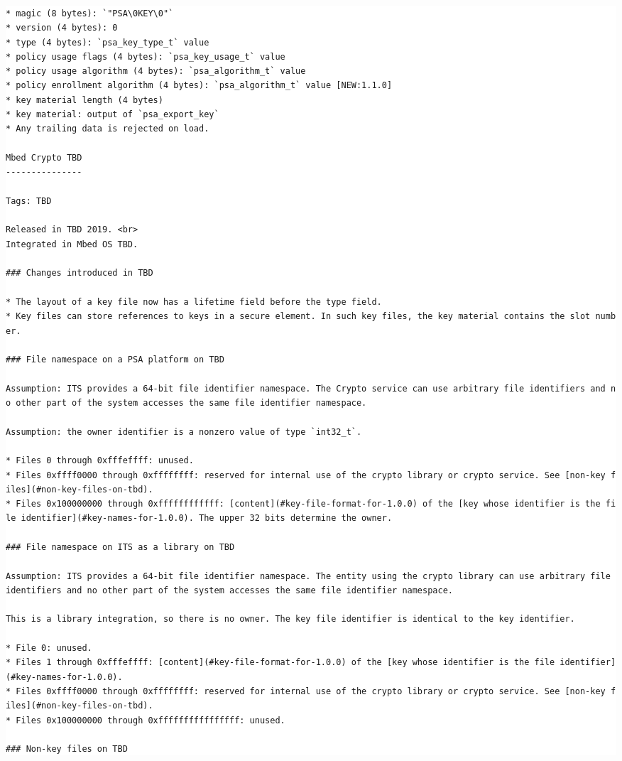 	* magic (8 bytes): `"PSA\0KEY\0"`
	* version (4 bytes): 0
	* type (4 bytes): `psa_key_type_t` value
	* policy usage flags (4 bytes): `psa_key_usage_t` value
	* policy usage algorithm (4 bytes): `psa_algorithm_t` value
	* policy enrollment algorithm (4 bytes): `psa_algorithm_t` value [NEW:1.1.0]
	* key material length (4 bytes)
	* key material: output of `psa_export_key`
	* Any trailing data is rejected on load.
	
	Mbed Crypto TBD
	---------------
	
	Tags: TBD
	
	Released in TBD 2019. <br>
	Integrated in Mbed OS TBD.
	
	### Changes introduced in TBD
	
	* The layout of a key file now has a lifetime field before the type field.
	* Key files can store references to keys in a secure element. In such key files, the key material contains the slot number.
	
	### File namespace on a PSA platform on TBD
	
	Assumption: ITS provides a 64-bit file identifier namespace. The Crypto service can use arbitrary file identifiers and no other part of the system accesses the same file identifier namespace.
	
	Assumption: the owner identifier is a nonzero value of type `int32_t`.
	
	* Files 0 through 0xfffeffff: unused.
	* Files 0xffff0000 through 0xffffffff: reserved for internal use of the crypto library or crypto service. See [non-key files](#non-key-files-on-tbd).
	* Files 0x100000000 through 0xffffffffffff: [content](#key-file-format-for-1.0.0) of the [key whose identifier is the file identifier](#key-names-for-1.0.0). The upper 32 bits determine the owner.
	
	### File namespace on ITS as a library on TBD
	
	Assumption: ITS provides a 64-bit file identifier namespace. The entity using the crypto library can use arbitrary file identifiers and no other part of the system accesses the same file identifier namespace.
	
	This is a library integration, so there is no owner. The key file identifier is identical to the key identifier.
	
	* File 0: unused.
	* Files 1 through 0xfffeffff: [content](#key-file-format-for-1.0.0) of the [key whose identifier is the file identifier](#key-names-for-1.0.0).
	* Files 0xffff0000 through 0xffffffff: reserved for internal use of the crypto library or crypto service. See [non-key files](#non-key-files-on-tbd).
	* Files 0x100000000 through 0xffffffffffffffff: unused.
	
	### Non-key files on TBD
	